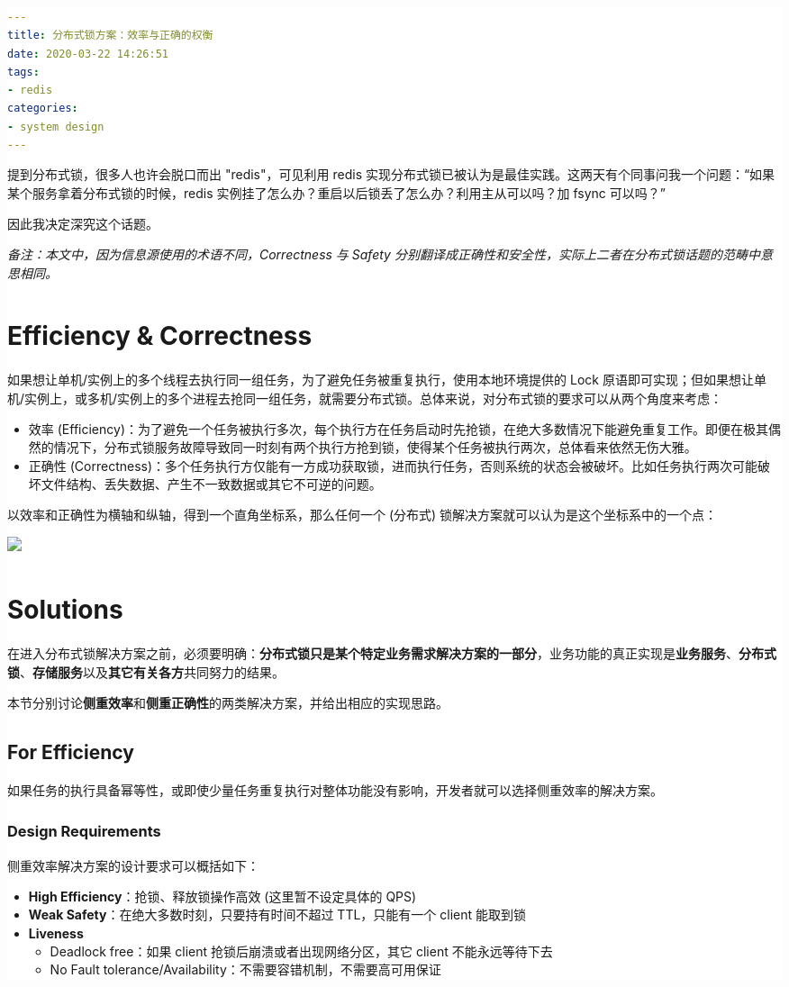 ```yaml
---
title: 分布式锁方案：效率与正确的权衡
date: 2020-03-22 14:26:51
tags:
- redis
categories:
- system design
---
```


提到分布式锁，很多人也许会脱口而出 "redis"，可见利用 redis 实现分布式锁已被认为是最佳实践。这两天有个同事问我一个问题：“如果某个服务拿着分布式锁的时候，redis 实例挂了怎么办？重启以后锁丢了怎么办？利用主从可以吗？加 fsync 可以吗？”

因此我决定深究这个话题。



*备注：本文中，因为信息源使用的术语不同，Correctness 与 Safety 分别翻译成正确性和安全性，实际上二者在分布式锁话题的范畴中意思相同。*

# Efficiency & Correctness

如果想让单机/实例上的多个线程去执行同一组任务，为了避免任务被重复执行，使用本地环境提供的 Lock 原语即可实现；但如果想让单机/实例上，或多机/实例上的多个进程去抢同一组任务，就需要分布式锁。总体来说，对分布式锁的要求可以从两个角度来考虑：

* 效率 (Efficiency)：为了避免一个任务被执行多次，每个执行方在任务启动时先抢锁，在绝大多数情况下能避免重复工作。即便在极其偶然的情况下，分布式锁服务故障导致同一时刻有两个执行方抢到锁，使得某个任务被执行两次，总体看来依然无伤大雅。
* 正确性 (Correctness)：多个任务执行方仅能有一方成功获取锁，进而执行任务，否则系统的状态会被破坏。比如任务执行两次可能破坏文件结构、丢失数据、产生不一致数据或其它不可逆的问题。

以效率和正确性为横轴和纵轴，得到一个直角坐标系，那么任何一个 (分布式) 锁解决方案就可以认为是这个坐标系中的一个点：

<img src="/blog/2020/03/22/Distributed-Locking/correctness-and-efficiency.jpg" width="680px">

# Solutions

在进入分布式锁解决方案之前，必须要明确：**分布式锁只是某个特定业务需求解决方案的一部分**，业务功能的真正实现是**业务服务**、**分布式锁**、**存储服务**以及**其它有关各方**共同努力的结果。

本节分别讨论**侧重效率**和**侧重正确性**的两类解决方案，并给出相应的实现思路。

## For Efficiency

如果任务的执行具备幂等性，或即使少量任务重复执行对整体功能没有影响，开发者就可以选择侧重效率的解决方案。

### Design Requirements

侧重效率解决方案的设计要求可以概括如下：

* **High Efficiency**：抢锁、释放锁操作高效 (这里暂不设定具体的 QPS)
* **Weak Safety**：在绝大多数时刻，只要持有时间不超过 TTL，只能有一个 client 能取到锁
* **Liveness**
  * Deadlock free：如果 client 抢锁后崩溃或者出现网络分区，其它 client 不能永远等待下去
  * No Fault tolerance/Availability：不需要容错机制，不需要高可用保证
